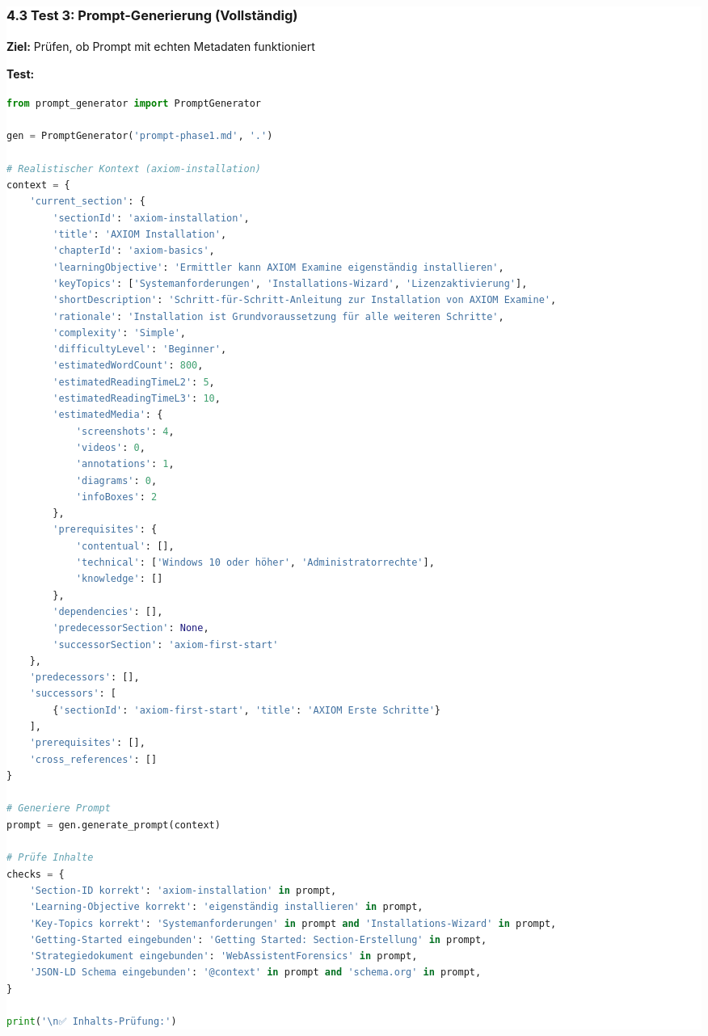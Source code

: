 
### 4.3 Test 3: Prompt-Generierung (Vollständig)

**Ziel:** Prüfen, ob Prompt mit echten Metadaten funktioniert

**Test:**
```python
from prompt_generator import PromptGenerator

gen = PromptGenerator('prompt-phase1.md', '.')

# Realistischer Kontext (axiom-installation)
context = {
    'current_section': {
        'sectionId': 'axiom-installation',
        'title': 'AXIOM Installation',
        'chapterId': 'axiom-basics',
        'learningObjective': 'Ermittler kann AXIOM Examine eigenständig installieren',
        'keyTopics': ['Systemanforderungen', 'Installations-Wizard', 'Lizenzaktivierung'],
        'shortDescription': 'Schritt-für-Schritt-Anleitung zur Installation von AXIOM Examine',
        'rationale': 'Installation ist Grundvoraussetzung für alle weiteren Schritte',
        'complexity': 'Simple',
        'difficultyLevel': 'Beginner',
        'estimatedWordCount': 800,
        'estimatedReadingTimeL2': 5,
        'estimatedReadingTimeL3': 10,
        'estimatedMedia': {
            'screenshots': 4,
            'videos': 0,
            'annotations': 1,
            'diagrams': 0,
            'infoBoxes': 2
        },
        'prerequisites': {
            'contentual': [],
            'technical': ['Windows 10 oder höher', 'Administratorrechte'],
            'knowledge': []
        },
        'dependencies': [],
        'predecessorSection': None,
        'successorSection': 'axiom-first-start'
    },
    'predecessors': [],
    'successors': [
        {'sectionId': 'axiom-first-start', 'title': 'AXIOM Erste Schritte'}
    ],
    'prerequisites': [],
    'cross_references': []
}

# Generiere Prompt
prompt = gen.generate_prompt(context)

# Prüfe Inhalte
checks = {
    'Section-ID korrekt': 'axiom-installation' in prompt,
    'Learning-Objective korrekt': 'eigenständig installieren' in prompt,
    'Key-Topics korrekt': 'Systemanforderungen' in prompt and 'Installations-Wizard' in prompt,
    'Getting-Started eingebunden': 'Getting Started: Section-Erstellung' in prompt,
    'Strategiedokument eingebunden': 'WebAssistentForensics' in prompt,
    'JSON-LD Schema eingebunden': '@context' in prompt and 'schema.org' in prompt,
}

print('\n✅ Inhalts-Prüfung:')
```